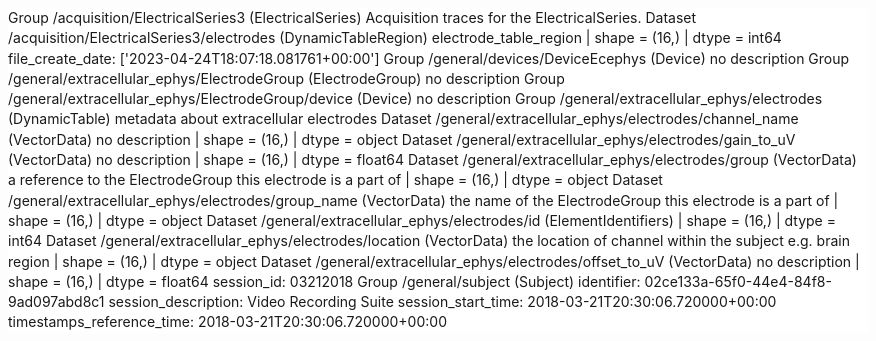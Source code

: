   Group /acquisition/ElectricalSeries3 (ElectricalSeries) Acquisition traces for the ElectricalSeries.
  Dataset /acquisition/ElectricalSeries3/electrodes (DynamicTableRegion) electrode_table_region | shape = (16,) | dtype = int64
  file_create_date: ['2023-04-24T18:07:18.081761+00:00']
  Group /general/devices/DeviceEcephys (Device) no description
  Group /general/extracellular_ephys/ElectrodeGroup (ElectrodeGroup) no description
  Group /general/extracellular_ephys/ElectrodeGroup/device (Device) no description
  Group /general/extracellular_ephys/electrodes (DynamicTable) metadata about extracellular electrodes
  Dataset /general/extracellular_ephys/electrodes/channel_name (VectorData) no description | shape = (16,) | dtype = object
  Dataset /general/extracellular_ephys/electrodes/gain_to_uV (VectorData) no description | shape = (16,) | dtype = float64
  Dataset /general/extracellular_ephys/electrodes/group (VectorData) a reference to the ElectrodeGroup this electrode is a part of | shape = (16,) | dtype = object
  Dataset /general/extracellular_ephys/electrodes/group_name (VectorData) the name of the ElectrodeGroup this electrode is a part of | shape = (16,) | dtype = object
  Dataset /general/extracellular_ephys/electrodes/id (ElementIdentifiers)  | shape = (16,) | dtype = int64
  Dataset /general/extracellular_ephys/electrodes/location (VectorData) the location of channel within the subject e.g. brain region | shape = (16,) | dtype = object
  Dataset /general/extracellular_ephys/electrodes/offset_to_uV (VectorData) no description | shape = (16,) | dtype = float64
  session_id: 03212018
  Group /general/subject (Subject) 
  identifier: 02ce133a-65f0-44e4-84f8-9ad097abd8c1
  session_description: Video Recording Suite
  session_start_time: 2018-03-21T20:30:06.720000+00:00
  timestamps_reference_time: 2018-03-21T20:30:06.720000+00:00
